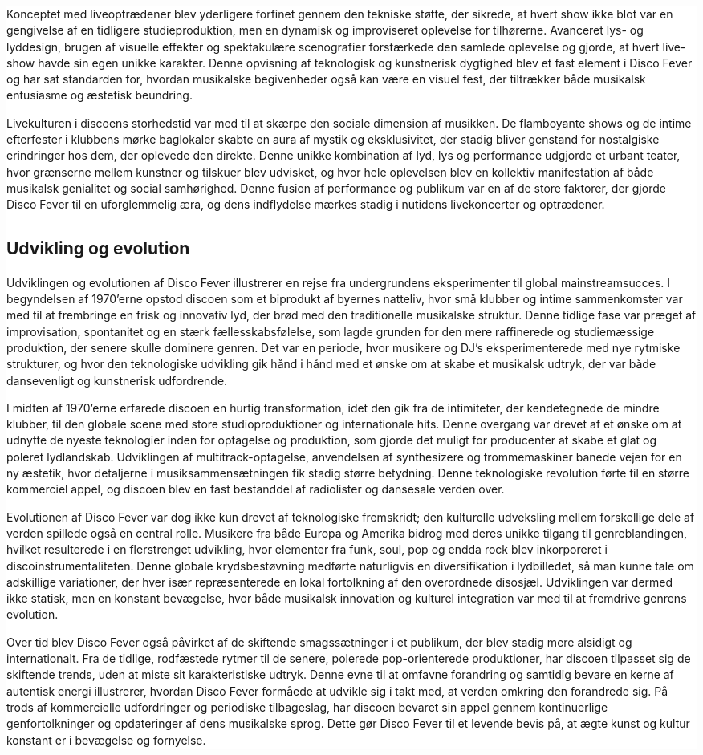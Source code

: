 Konceptet med liveoptrædener blev yderligere forfinet gennem den tekniske støtte, der sikrede, at hvert show ikke blot var en gengivelse af en tidligere studieproduktion, men en dynamisk og improviseret oplevelse for tilhørerne. Avanceret lys- og lyddesign, brugen af visuelle effekter og spektakulære scenografier forstærkede den samlede oplevelse og gjorde, at hvert live-show havde sin egen unikke karakter. Denne opvisning af teknologisk og kunstnerisk dygtighed blev et fast element i Disco Fever og har sat standarden for, hvordan musikalske begivenheder også kan være en visuel fest, der tiltrækker både musikalsk entusiasme og æstetisk beundring.  

Livekulturen i discoens storhedstid var med til at skærpe den sociale dimension af musikken. De flamboyante shows og de intime efterfester i klubbens mørke baglokaler skabte en aura af mystik og eksklusivitet, der stadig bliver genstand for nostalgiske erindringer hos dem, der oplevede den direkte. Denne unikke kombination af lyd, lys og performance udgjorde et urbant teater, hvor grænserne mellem kunstner og tilskuer blev udvisket, og hvor hele oplevelsen blev en kollektiv manifestation af både musikalsk genialitet og social samhørighed. Denne fusion af performance og publikum var en af de store faktorer, der gjorde Disco Fever til en uforglemmelig æra, og dens indflydelse mærkes stadig i nutidens livekoncerter og optrædener.


## Udvikling og evolution

Udviklingen og evolutionen af Disco Fever illustrerer en rejse fra undergrundens eksperimenter til global mainstreamsucces. I begyndelsen af 1970’erne opstod discoen som et biprodukt af byernes natteliv, hvor små klubber og intime sammenkomster var med til at frembringe en frisk og innovativ lyd, der brød med den traditionelle musikalske struktur. Denne tidlige fase var præget af improvisation, spontanitet og en stærk fællesskabsfølelse, som lagde grunden for den mere raffinerede og studiemæssige produktion, der senere skulle dominere genren. Det var en periode, hvor musikere og DJ’s eksperimenterede med nye rytmiske strukturer, og hvor den teknologiske udvikling gik hånd i hånd med et ønske om at skabe et musikalsk udtryk, der var både dansevenligt og kunstnerisk udfordrende.  

I midten af 1970’erne erfarede discoen en hurtig transformation, idet den gik fra de intimiteter, der kendetegnede de mindre klubber, til den globale scene med store studioproduktioner og internationale hits. Denne overgang var drevet af et ønske om at udnytte de nyeste teknologier inden for optagelse og produktion, som gjorde det muligt for producenter at skabe et glat og poleret lydlandskab. Udviklingen af multitrack-optagelse, anvendelsen af synthesizere og trommemaskiner banede vejen for en ny æstetik, hvor detaljerne i musiksammensætningen fik stadig større betydning. Denne teknologiske revolution førte til en større kommerciel appel, og discoen blev en fast bestanddel af radiolister og dansesale verden over.  

Evolutionen af Disco Fever var dog ikke kun drevet af teknologiske fremskridt; den kulturelle udveksling mellem forskellige dele af verden spillede også en central rolle. Musikere fra både Europa og Amerika bidrog med deres unikke tilgang til genreblandingen, hvilket resulterede i en flerstrenget udvikling, hvor elementer fra funk, soul, pop og endda rock blev inkorporeret i discoinstrumentaliteten. Denne globale krydsbestøvning medførte naturligvis en diversifikation i lydbilledet, så man kunne tale om adskillige variationer, der hver især repræsenterede en lokal fortolkning af den overordnede disosjæl. Udviklingen var dermed ikke statisk, men en konstant bevægelse, hvor både musikalsk innovation og kulturel integration var med til at fremdrive genrens evolution.  

Over tid blev Disco Fever også påvirket af de skiftende smagssætninger i et publikum, der blev stadig mere alsidigt og internationalt. Fra de tidlige, rodfæstede rytmer til de senere, polerede pop-orienterede produktioner, har discoen tilpasset sig de skiftende trends, uden at miste sit karakteristiske udtryk. Denne evne til at omfavne forandring og samtidig bevare en kerne af autentisk energi illustrerer, hvordan Disco Fever formåede at udvikle sig i takt med, at verden omkring den forandrede sig. På trods af kommercielle udfordringer og periodiske tilbageslag, har discoen bevaret sin appel gennem kontinuerlige genfortolkninger og opdateringer af dens musikalske sprog. Dette gør Disco Fever til et levende bevis på, at ægte kunst og kultur konstant er i bevægelse og fornyelse.  
